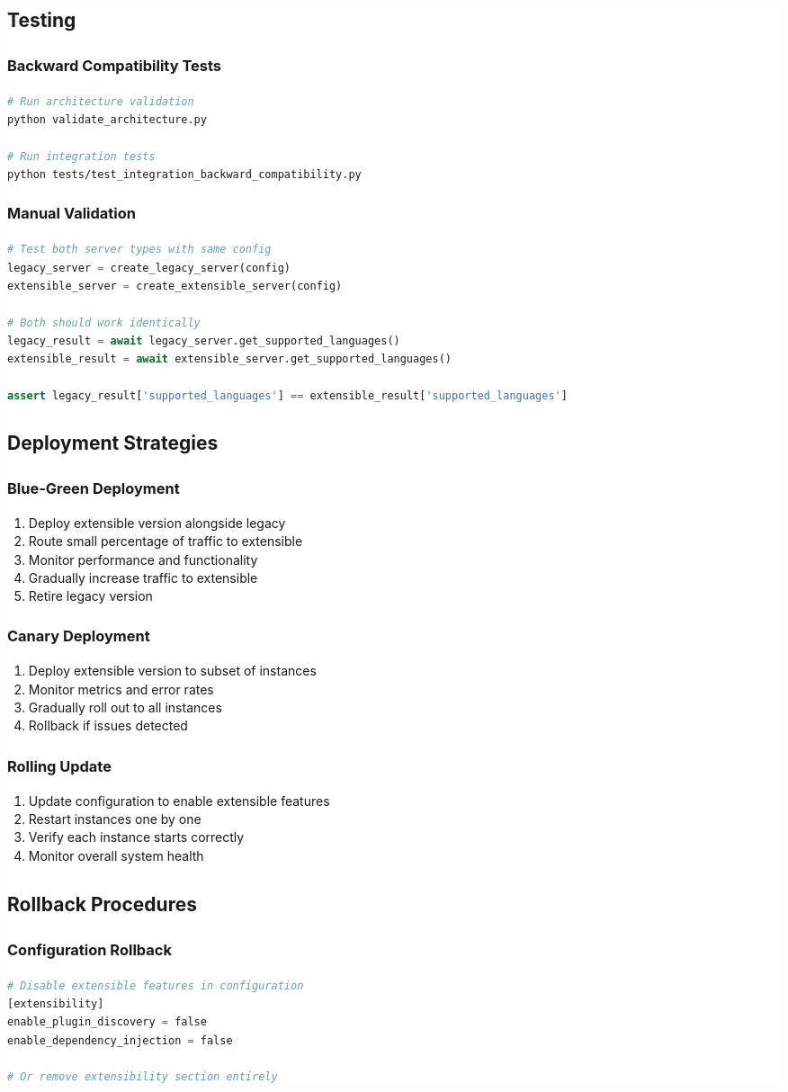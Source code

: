 ## Testing

### Backward Compatibility Tests
```bash
# Run architecture validation
python validate_architecture.py

# Run integration tests
python tests/test_integration_backward_compatibility.py
```

### Manual Validation
```python
# Test both server types with same config
legacy_server = create_legacy_server(config)
extensible_server = create_extensible_server(config)

# Both should work identically
legacy_result = await legacy_server.get_supported_languages()
extensible_result = await extensible_server.get_supported_languages()

assert legacy_result['supported_languages'] == extensible_result['supported_languages']
```

## Deployment Strategies

### Blue-Green Deployment
1. Deploy extensible version alongside legacy
2. Route small percentage of traffic to extensible
3. Monitor performance and functionality
4. Gradually increase traffic to extensible
5. Retire legacy version

### Canary Deployment
1. Deploy extensible version to subset of instances
2. Monitor metrics and error rates
3. Gradually roll out to all instances
4. Rollback if issues detected

### Rolling Update
1. Update configuration to enable extensible features
2. Restart instances one by one
3. Verify each instance starts correctly
4. Monitor overall system health

## Rollback Procedures

### Configuration Rollback
```python
# Disable extensible features in configuration
[extensibility]
enable_plugin_discovery = false
enable_dependency_injection = false

# Or remove extensibility section entirely
```
